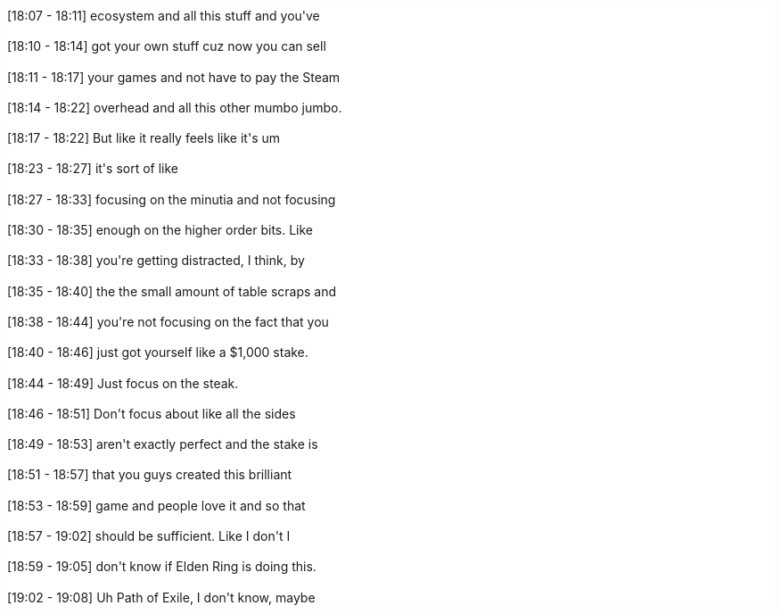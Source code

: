 [18:07 - 18:11]
ecosystem and all this stuff and you've

[18:10 - 18:14]
got your own stuff cuz now you can sell

[18:11 - 18:17]
your games and not have to pay the Steam

[18:14 - 18:22]
overhead and all this other mumbo jumbo.

[18:17 - 18:22]
But like it really feels like it's um

[18:23 - 18:27]
it's sort of like

[18:27 - 18:33]
focusing on the minutia and not focusing

[18:30 - 18:35]
enough on the higher order bits. Like

[18:33 - 18:38]
you're getting distracted, I think, by

[18:35 - 18:40]
the the small amount of table scraps and

[18:38 - 18:44]
you're not focusing on the fact that you

[18:40 - 18:46]
just got yourself like a $1,000 stake.

[18:44 - 18:49]
Just focus on the steak.

[18:46 - 18:51]
Don't focus about like all the sides

[18:49 - 18:53]
aren't exactly perfect and the stake is

[18:51 - 18:57]
that you guys created this brilliant

[18:53 - 18:59]
game and people love it and so that

[18:57 - 19:02]
should be sufficient. Like I don't I

[18:59 - 19:05]
don't know if Elden Ring is doing this.

[19:02 - 19:08]
Uh Path of Exile, I don't know, maybe
